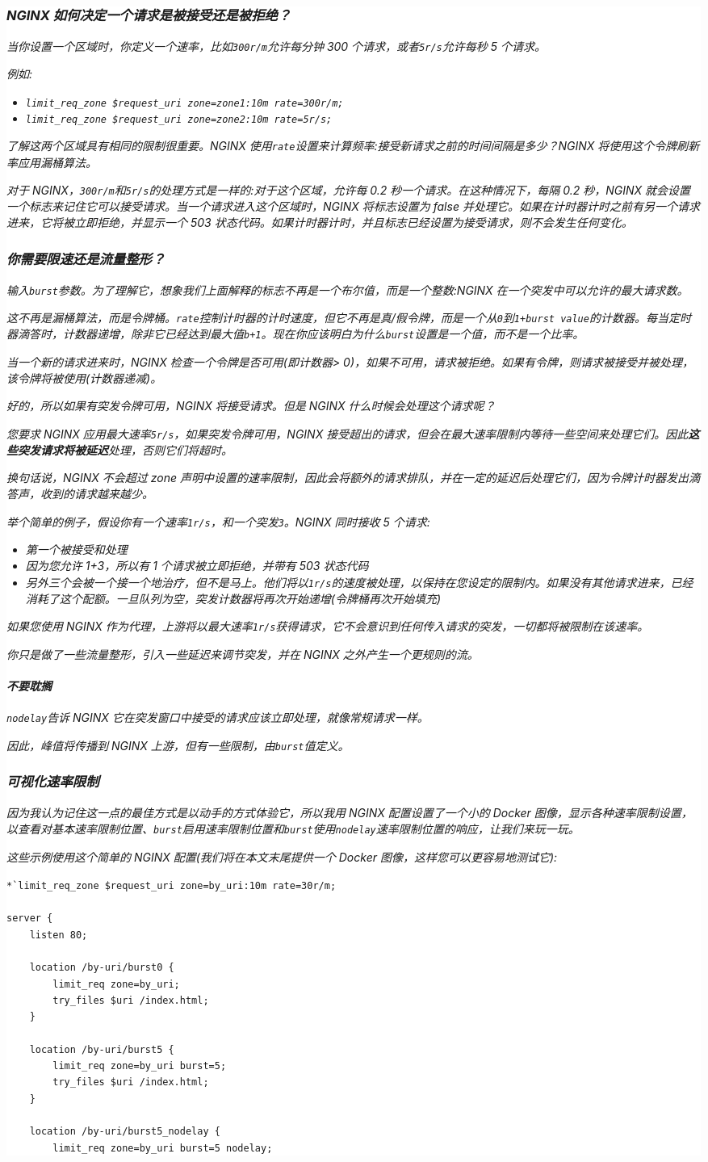 ### *NGINX 如何决定一个请求是被接受还是被拒绝？*

*当你设置一个区域时，你定义一个速率，比如`300r/m`允许每分钟 300 个请求，或者`5r/s`允许每秒 5 个请求。*

*例如:*

*   *`limit_req_zone $request_uri zone=zone1:10m rate=300r/m;`*
*   *`limit_req_zone $request_uri zone=zone2:10m rate=5r/s;`*

*了解这两个区域具有相同的限制很重要。NGINX 使用`rate`设置来计算频率:接受新请求之前的时间间隔是多少？NGINX 将使用这个令牌刷新率应用漏桶算法。*

*对于 NGINX，`300r/m`和`5r/s`的处理方式是一样的:对于这个区域，允许每 0.2 秒一个请求。在这种情况下，每隔 0.2 秒，NGINX 就会设置一个标志来记住它可以接受请求。当一个请求进入这个区域时，NGINX 将标志设置为 false 并处理它。如果在计时器计时之前有另一个请求进来，它将被立即拒绝，并显示一个 503 状态代码。如果计时器计时，并且标志已经设置为接受请求，则不会发生任何变化。*

### *你需要限速还是流量整形？*

*输入`burst`参数。为了理解它，想象我们上面解释的标志不再是一个布尔值，而是一个整数:NGINX 在一个突发中可以允许的最大请求数。*

*这不再是漏桶算法，而是令牌桶。`rate`控制计时器的计时速度，但它不再是真/假令牌，而是一个从`0`到`1+burst value`的计数器。每当定时器滴答时，计数器递增，除非它已经达到最大值`b+1`。现在你应该明白为什么`burst`设置是一个值，而不是一个比率。*

*当一个新的请求进来时，NGINX 检查一个令牌是否可用(即计数器> 0)，如果不可用，请求被拒绝。如果有令牌，则请求被接受并被处理，该令牌将被使用(计数器递减)。*

*好的，所以如果有突发令牌可用，NGINX 将接受请求。但是 NGINX 什么时候会处理这个请求呢？*

*您要求 NGINX 应用最大速率`5r/s`，如果突发令牌可用，NGINX 接受超出的请求，但会在最大速率限制内等待一些空间来处理它们。因此**这些突发请求将被延迟**处理，否则它们将超时。*

*换句话说，NGINX 不会超过 zone 声明中设置的速率限制，因此会将额外的请求排队，并在一定的延迟后处理它们，因为令牌计时器发出滴答声，收到的请求越来越少。*

*举个简单的例子，假设你有一个速率`1r/s`，和一个突发`3`。NGINX 同时接收 5 个请求:*

*   *第一个被接受和处理*
*   *因为您允许 1+3，所以有 1 个请求被立即拒绝，并带有 503 状态代码*
*   *另外三个会被一个接一个地治疗，但不是马上。他们将以`1r/s`的速度被处理，以保持在您设定的限制内。如果没有其他请求进来，已经消耗了这个配额。一旦队列为空，突发计数器将再次开始递增(令牌桶再次开始填充)*

*如果您使用 NGINX 作为代理，上游将以最大速率`1r/s`获得请求，它不会意识到任何传入请求的突发，一切都将被限制在该速率。*

*你只是做了一些流量整形，引入一些延迟来调节突发，并在 NGINX 之外产生一个更规则的流。*

#### *不要耽搁*

*`nodelay`告诉 NGINX 它在突发窗口中接受的请求应该立即处理，就像常规请求一样。*

*因此，峰值将传播到 NGINX 上游，但有一些限制，由`burst`值定义。*

### *可视化速率限制*

*因为我认为记住这一点的最佳方式是以动手的方式体验它，所以我用 NGINX 配置设置了一个小的 Docker 图像，显示各种速率限制设置，以查看对基本速率限制位置、`burst`启用速率限制位置和`burst`使用`nodelay`速率限制位置的响应，让我们来玩一玩。*

*这些示例使用这个简单的 NGINX 配置(我们将在本文末尾提供一个 Docker 图像，这样您可以更容易地测试它):*

```
*`limit_req_zone $request_uri zone=by_uri:10m rate=30r/m;

server {
    listen 80;

    location /by-uri/burst0 {
        limit_req zone=by_uri;
        try_files $uri /index.html;
    }

    location /by-uri/burst5 {
        limit_req zone=by_uri burst=5;
        try_files $uri /index.html;
    }

    location /by-uri/burst5_nodelay {
        limit_req zone=by_uri burst=5 nodelay;
```